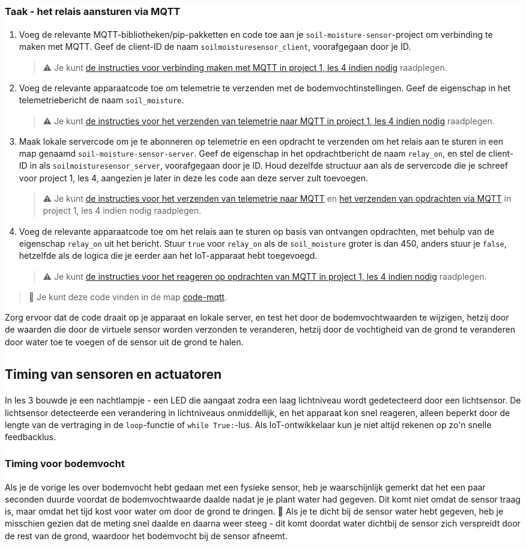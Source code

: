 ### Taak - het relais aansturen via MQTT

1. Voeg de relevante MQTT-bibliotheken/pip-pakketten en code toe aan je `soil-moisture-sensor`-project om verbinding te maken met MQTT. Geef de client-ID de naam `soilmoisturesensor_client`, voorafgegaan door je ID.

    > ⚠️ Je kunt [de instructies voor verbinding maken met MQTT in project 1, les 4 indien nodig](../../../1-getting-started/lessons/4-connect-internet/README.md#connect-your-iot-device-to-mqtt) raadplegen.

1. Voeg de relevante apparaatcode toe om telemetrie te verzenden met de bodemvochtinstellingen. Geef de eigenschap in het telemetriebericht de naam `soil_moisture`.

    > ⚠️ Je kunt [de instructies voor het verzenden van telemetrie naar MQTT in project 1, les 4 indien nodig](../../../1-getting-started/lessons/4-connect-internet/README.md#send-telemetry-from-your-iot-device) raadplegen.

1. Maak lokale servercode om je te abonneren op telemetrie en een opdracht te verzenden om het relais aan te sturen in een map genaamd `soil-moisture-sensor-server`. Geef de eigenschap in het opdrachtbericht de naam `relay_on`, en stel de client-ID in als `soilmoisturesensor_server`, voorafgegaan door je ID. Houd dezelfde structuur aan als de servercode die je schreef voor project 1, les 4, aangezien je later in deze les code aan deze server zult toevoegen.

    > ⚠️ Je kunt [de instructies voor het verzenden van telemetrie naar MQTT](../../../1-getting-started/lessons/4-connect-internet/README.md#write-the-server-code) en [het verzenden van opdrachten via MQTT](../../../1-getting-started/lessons/4-connect-internet/README.md#send-commands-to-the-mqtt-broker) in project 1, les 4 indien nodig raadplegen.

1. Voeg de relevante apparaatcode toe om het relais aan te sturen op basis van ontvangen opdrachten, met behulp van de eigenschap `relay_on` uit het bericht. Stuur `true` voor `relay_on` als de `soil_moisture` groter is dan 450, anders stuur je `false`, hetzelfde als de logica die je eerder aan het IoT-apparaat hebt toegevoegd.

    > ⚠️ Je kunt [de instructies voor het reageren op opdrachten van MQTT in project 1, les 4 indien nodig](../../../1-getting-started/lessons/4-connect-internet/README.md#handle-commands-on-the-iot-device) raadplegen.

> 💁 Je kunt deze code vinden in de map [code-mqtt](../../../../../2-farm/lessons/3-automated-plant-watering/code-mqtt).

Zorg ervoor dat de code draait op je apparaat en lokale server, en test het door de bodemvochtwaarden te wijzigen, hetzij door de waarden die door de virtuele sensor worden verzonden te veranderen, hetzij door de vochtigheid van de grond te veranderen door water toe te voegen of de sensor uit de grond te halen.

## Timing van sensoren en actuatoren

In les 3 bouwde je een nachtlampje - een LED die aangaat zodra een laag lichtniveau wordt gedetecteerd door een lichtsensor. De lichtsensor detecteerde een verandering in lichtniveaus onmiddellijk, en het apparaat kon snel reageren, alleen beperkt door de lengte van de vertraging in de `loop`-functie of `while True:`-lus. Als IoT-ontwikkelaar kun je niet altijd rekenen op zo'n snelle feedbacklus.

### Timing voor bodemvocht

Als je de vorige les over bodemvocht hebt gedaan met een fysieke sensor, heb je waarschijnlijk gemerkt dat het een paar seconden duurde voordat de bodemvochtwaarde daalde nadat je je plant water had gegeven. Dit komt niet omdat de sensor traag is, maar omdat het tijd kost voor water om door de grond te dringen.
💁 Als je te dicht bij de sensor water hebt gegeven, heb je misschien gezien dat de meting snel daalde en daarna weer steeg - dit komt doordat water dichtbij de sensor zich verspreidt door de rest van de grond, waardoor het bodemvocht bij de sensor afneemt.
